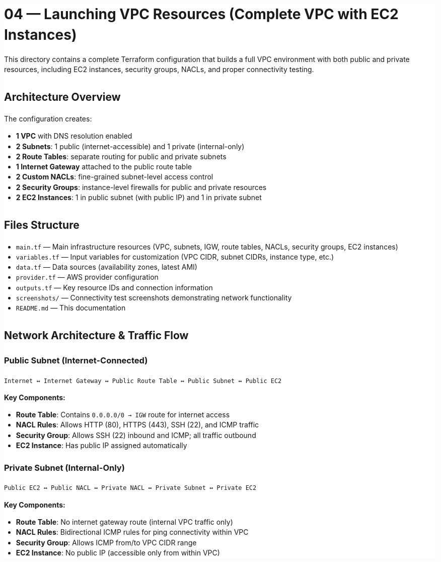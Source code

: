 # 04 — Launching VPC Resources (Complete VPC with EC2 Instances)

This directory contains a complete Terraform configuration that builds a full VPC environment with both public and private resources, including EC2 instances, security groups, NACLs, and proper connectivity testing.

## Architecture Overview

The configuration creates:
- **1 VPC** with DNS resolution enabled
- **2 Subnets**: 1 public (internet-accessible) and 1 private (internal-only)
- **2 Route Tables**: separate routing for public and private subnets
- **1 Internet Gateway** attached to the public route table
- **2 Custom NACLs**: fine-grained subnet-level access control
- **2 Security Groups**: instance-level firewalls for public and private resources
- **2 EC2 Instances**: 1 in public subnet (with public IP) and 1 in private subnet

## Files Structure

- `main.tf` — Main infrastructure resources (VPC, subnets, IGW, route tables, NACLs, security groups, EC2 instances)
- `variables.tf` — Input variables for customization (VPC CIDR, subnet CIDRs, instance type, etc.)
- `data.tf` — Data sources (availability zones, latest AMI)
- `provider.tf` — AWS provider configuration
- `outputs.tf` — Key resource IDs and connection information
- `screenshots/` — Connectivity test screenshots demonstrating network functionality
- `README.md` — This documentation

## Network Architecture & Traffic Flow

### Public Subnet (Internet-Connected)
```
Internet ↔ Internet Gateway ↔ Public Route Table ↔ Public Subnet ↔ Public EC2
```

**Key Components:**
- **Route Table**: Contains `0.0.0.0/0 → IGW` route for internet access
- **NACL Rules**: Allows HTTP (80), HTTPS (443), SSH (22), and ICMP traffic
- **Security Group**: Allows SSH (22) inbound and ICMP; all traffic outbound
- **EC2 Instance**: Has public IP assigned automatically

### Private Subnet (Internal-Only)
```
Public EC2 ↔ Public NACL ↔ Private NACL ↔ Private Subnet ↔ Private EC2
```

**Key Components:**
- **Route Table**: No internet gateway route (internal VPC traffic only)
- **NACL Rules**: Bidirectional ICMP rules for ping connectivity within VPC
- **Security Group**: Allows ICMP from/to VPC CIDR range
- **EC2 Instance**: No public IP (accessible only from within VPC)
